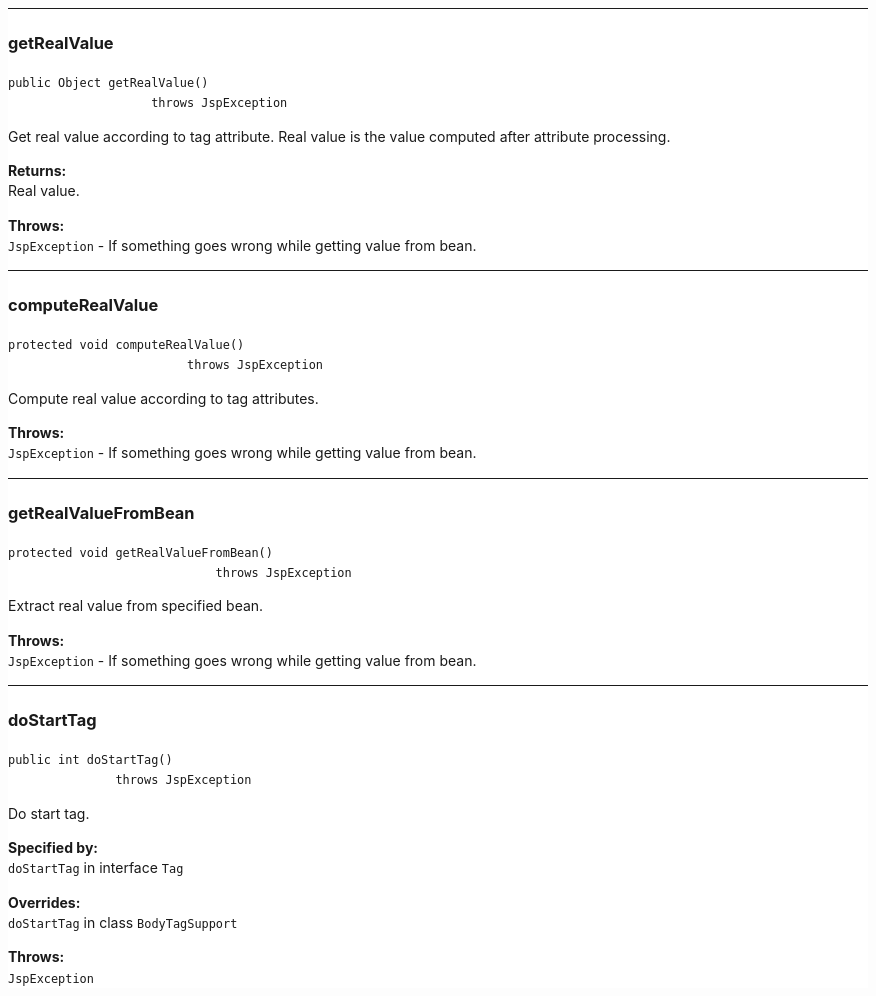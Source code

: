 ------------------------------------------------------------------------

### getRealValue

    public Object getRealValue()
                        throws JspException

Get real value according to tag attribute. Real value is the value computed after attribute processing.

**Returns:**  
Real value.

**Throws:**  
`JspException` - If something goes wrong while getting value from bean.

------------------------------------------------------------------------

### computeRealValue

    protected void computeRealValue()
                             throws JspException

Compute real value according to tag attributes.

**Throws:**  
`JspException` - If something goes wrong while getting value from bean.

------------------------------------------------------------------------

### getRealValueFromBean

    protected void getRealValueFromBean()
                                 throws JspException

Extract real value from specified bean.

**Throws:**  
`JspException` - If something goes wrong while getting value from bean.

------------------------------------------------------------------------

### doStartTag

    public int doStartTag()
                   throws JspException

Do start tag.

**Specified by:**  
`doStartTag` in interface `Tag`

**Overrides:**  
`doStartTag` in class `BodyTagSupport`



**Throws:**  
`JspException`
